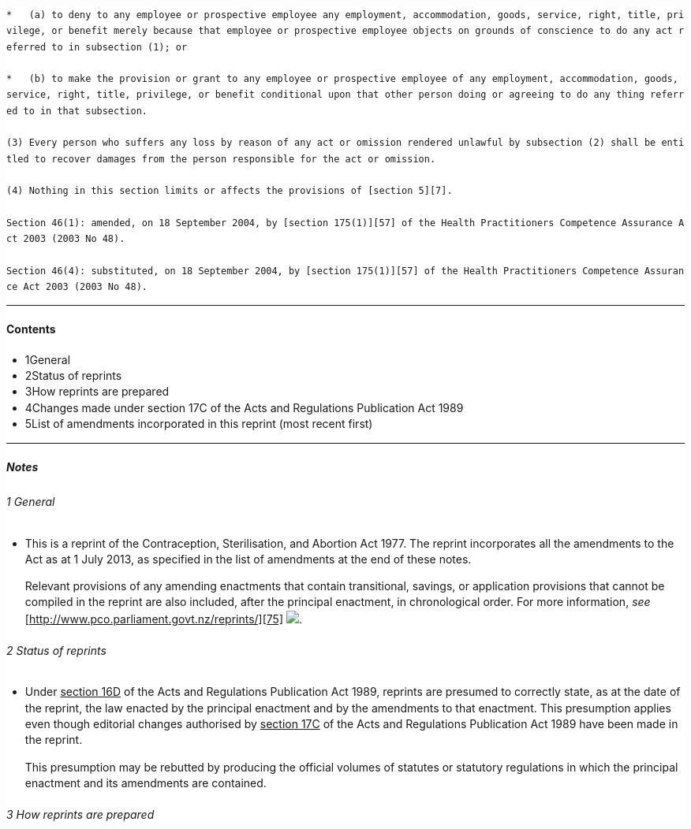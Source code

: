     *   (a) to deny to any employee or prospective employee any employment, accommodation, goods, service, right, title, privilege, or benefit merely because that employee or prospective employee objects on grounds of conscience to do any act referred to in subsection (1); or
    
    *   (b) to make the provision or grant to any employee or prospective employee of any employment, accommodation, goods, service, right, title, privilege, or benefit conditional upon that other person doing or agreeing to do any thing referred to in that subsection.
    
    (3) Every person who suffers any loss by reason of any act or omission rendered unlawful by subsection (2) shall be entitled to recover damages from the person responsible for the act or omission.
    
    (4) Nothing in this section limits or affects the provisions of [section 5][7].
    
    Section 46(1): amended, on 18 September 2004, by [section 175(1)][57] of the Health Practitioners Competence Assurance Act 2003 (2003 No 48).
    
    Section 46(4): substituted, on 18 September 2004, by [section 175(1)][57] of the Health Practitioners Competence Assurance Act 2003 (2003 No 48).

---

#### Contents
    
*   1General
*   2Status of reprints
*   3How reprints are prepared
*   4Changes made under section 17C of the Acts and Regulations Publication Act 1989
*   5List of amendments incorporated in this reprint (most recent first)

---

##### Notes

###### 1 General
    
*   This is a reprint of the Contraception, Sterilisation, and Abortion Act 1977\. The reprint incorporates all the amendments to the Act as at 1 July 2013, as specified in the list of amendments at the end of these notes.
    
    Relevant provisions of any amending enactments that contain transitional, savings, or application provisions that cannot be compiled in the reprint are also included, after the principal enactment, in chronological order. For more information, _see_ [http://www.pco.parliament.govt.nz/reprints/][75] ![](/images/external_link.gif).

###### 2 Status of reprints
    
*   Under [section 16D][76] of the Acts and Regulations Publication Act 1989, reprints are presumed to correctly state, as at the date of the reprint, the law enacted by the principal enactment and by the amendments to that enactment. This presumption applies even though editorial changes authorised by [section 17C][0] of the Acts and Regulations Publication Act 1989 have been made in the reprint.
    
    This presumption may be rebutted by producing the official volumes of statutes or statutory regulations in which the principal enactment and its amendments are contained.

###### 3 How reprints are prepared
    

[0]: http://www.legislation.govt.nz/act/public/1977/0112/latest/link.aspx?id=DLM195466
[1]: http://www.legislation.govt.nz/act/public/1977/0112/latest/whole.html#DLM17682
[2]: http://www.legislation.govt.nz/act/public/1977/0112/latest/whole.html#DLM17684
[3]: http://www.legislation.govt.nz/act/public/1977/0112/latest/whole.html#DLM17685
[4]: http://www.legislation.govt.nz/act/public/1977/0112/latest/whole.html#DLM2992807
[5]: http://www.legislation.govt.nz/act/public/1977/0112/latest/whole.html#DLM18145
[6]: http://www.legislation.govt.nz/act/public/1977/0112/latest/whole.html#DLM18147
[7]: http://www.legislation.govt.nz/act/public/1977/0112/latest/whole.html#DLM18149
[8]: http://www.legislation.govt.nz/act/public/1977/0112/latest/whole.html#DLM18159
[9]: http://www.legislation.govt.nz/act/public/1977/0112/latest/whole.html#DLM2992808
[10]: http://www.legislation.govt.nz/act/public/1977/0112/latest/whole.html#DLM18162
[11]: http://www.legislation.govt.nz/act/public/1977/0112/latest/whole.html#DLM18163
[12]: http://www.legislation.govt.nz/act/public/1977/0112/latest/whole.html#DLM18166
[13]: http://www.legislation.govt.nz/act/public/1977/0112/latest/whole.html#DLM2992809
[14]: http://www.legislation.govt.nz/act/public/1977/0112/latest/whole.html#DLM18169
[15]: http://www.legislation.govt.nz/act/public/1977/0112/latest/whole.html#DLM18171
[16]: http://www.legislation.govt.nz/act/public/1977/0112/latest/whole.html#DLM18173
[17]: http://www.legislation.govt.nz/act/public/1977/0112/latest/whole.html#DLM18174
[18]: http://www.legislation.govt.nz/act/public/1977/0112/latest/whole.html#DLM18175
[19]: http://www.legislation.govt.nz/act/public/1977/0112/latest/whole.html#DLM18180
[20]: http://www.legislation.govt.nz/act/public/1977/0112/latest/whole.html#DLM18181
[21]: http://www.legislation.govt.nz/act/public/1977/0112/latest/whole.html#DLM18182
[22]: http://www.legislation.govt.nz/act/public/1977/0112/latest/whole.html#DLM18189
[23]: http://www.legislation.govt.nz/act/public/1977/0112/latest/whole.html#DLM18190
[24]: http://www.legislation.govt.nz/act/public/1977/0112/latest/whole.html#DLM18191
[25]: http://www.legislation.govt.nz/act/public/1977/0112/latest/whole.html#DLM18196
[26]: http://www.legislation.govt.nz/act/public/1977/0112/latest/whole.html#DLM18197
[27]: http://www.legislation.govt.nz/act/public/1977/0112/latest/whole.html#DLM18198
[28]: http://www.legislation.govt.nz/act/public/1977/0112/latest/whole.html#DLM18199
[29]: http://www.legislation.govt.nz/act/public/1977/0112/latest/whole.html#DLM18500
[30]: http://www.legislation.govt.nz/act/public/1977/0112/latest/whole.html#DLM18501
[31]: http://www.legislation.govt.nz/act/public/1977/0112/latest/whole.html#DLM18505
[32]: http://www.legislation.govt.nz/act/public/1977/0112/latest/whole.html#DLM18507
[33]: http://www.legislation.govt.nz/act/public/1977/0112/latest/whole.html#DLM18509
[34]: http://www.legislation.govt.nz/act/public/1977/0112/latest/whole.html#DLM18510
[35]: http://www.legislation.govt.nz/act/public/1977/0112/latest/whole.html#DLM18512
[36]: http://www.legislation.govt.nz/act/public/1977/0112/latest/whole.html#DLM18513
[37]: http://www.legislation.govt.nz/act/public/1977/0112/latest/whole.html#DLM18516
[38]: http://www.legislation.govt.nz/act/public/1977/0112/latest/whole.html#DLM18520
[39]: http://www.legislation.govt.nz/act/public/1977/0112/latest/whole.html#DLM18523
[40]: http://www.legislation.govt.nz/act/public/1977/0112/latest/whole.html#DLM18525
[41]: http://www.legislation.govt.nz/act/public/1977/0112/latest/whole.html#DLM18526
[42]: http://www.legislation.govt.nz/act/public/1977/0112/latest/whole.html#DLM18527
[43]: http://www.legislation.govt.nz/act/public/1977/0112/latest/whole.html#DLM18528
[44]: http://www.legislation.govt.nz/act/public/1977/0112/latest/whole.html#DLM18529
[45]: http://www.legislation.govt.nz/act/public/1977/0112/latest/whole.html#DLM18530
[46]: http://www.legislation.govt.nz/act/public/1977/0112/latest/whole.html#DLM18531
[47]: http://www.legislation.govt.nz/act/public/1977/0112/latest/whole.html#DLM18532
[48]: http://www.legislation.govt.nz/act/public/1977/0112/latest/whole.html#DLM18534
[49]: http://www.legislation.govt.nz/act/public/1977/0112/latest/whole.html#DLM18535
[50]: http://www.legislation.govt.nz/act/public/1977/0112/latest/whole.html#DLM18537
[51]: http://www.legislation.govt.nz/act/public/1977/0112/latest/whole.html#DLM18538
[52]: http://www.legislation.govt.nz/act/public/1977/0112/latest/link.aspx?id=DLM329352
[53]: http://www.legislation.govt.nz/act/public/1977/0112/latest/link.aspx?id=DLM120905
[54]: http://www.legislation.govt.nz/act/public/1977/0112/latest/link.aspx?id=DLM204329
[55]: http://www.legislation.govt.nz/act/public/1977/0112/latest/link.aspx?id=DLM203321
[56]: http://www.legislation.govt.nz/act/public/1977/0112/latest/link.aspx?id=DLM295182
[57]: http://www.legislation.govt.nz/act/public/1977/0112/latest/link.aspx?id=DLM205009
[58]: http://www.legislation.govt.nz/act/public/1977/0112/latest/link.aspx?id=DLM367235
[59]: http://www.legislation.govt.nz/act/public/1977/0112/latest/link.aspx?id=DLM203865
[60]: http://www.legislation.govt.nz/act/public/1977/0112/latest/link.aspx?id=DLM329051
[61]: http://www.legislation.govt.nz/act/public/1977/0112/latest/link.aspx?id=DLM87395
[62]: http://www.legislation.govt.nz/act/public/1977/0112/latest/link.aspx?id=DLM1102349
[63]: http://www.legislation.govt.nz/act/public/1977/0112/latest/link.aspx?id=DLM3360714
[64]: http://www.legislation.govt.nz/act/public/1977/0112/latest/link.aspx?id=DLM333795
[65]: http://www.legislation.govt.nz/act/public/1977/0112/latest/link.aspx?id=DLM122579
[66]: http://www.legislation.govt.nz/act/public/1977/0112/latest/link.aspx?id=DLM80050
[67]: http://www.legislation.govt.nz/act/public/1977/0112/latest/link.aspx?id=DLM81644
[68]: http://www.legislation.govt.nz/act/public/1977/0112/latest/link.aspx?id=DLM120908
[69]: http://www.legislation.govt.nz/act/public/1977/0112/latest/link.aspx?id=DLM35049
[70]: http://www.legislation.govt.nz/act/public/1977/0112/latest/link.aspx?id=DLM230219
[71]: http://www.legislation.govt.nz/act/public/1977/0112/latest/link.aspx?id=DLM329364
[72]: http://www.legislation.govt.nz/act/public/1977/0112/latest/link.aspx?id=DLM327381
[73]: http://www.legislation.govt.nz/act/public/1977/0112/latest/link.aspx?id=DLM264952
[74]: http://www.legislation.govt.nz/act/public/1977/0112/latest/link.aspx?id=DLM163175
[75]: http://www.pco.parliament.govt.nz/reprints/
[76]: http://www.legislation.govt.nz/act/public/1977/0112/latest/link.aspx?id=DLM195439
[77]: http://www.pco.parliament.govt.nz/editorial-conventions/
[78]: http://www.legislation.govt.nz/act/public/1977/0112/latest/link.aspx?id=DLM195468
[79]: http://www.legislation.govt.nz/act/public/1977/0112/latest/link.aspx?id=DLM195470
[80]: http://www.legislation.govt.nz/act/public/1977/0112/latest/link.aspx?id=DLM201378
